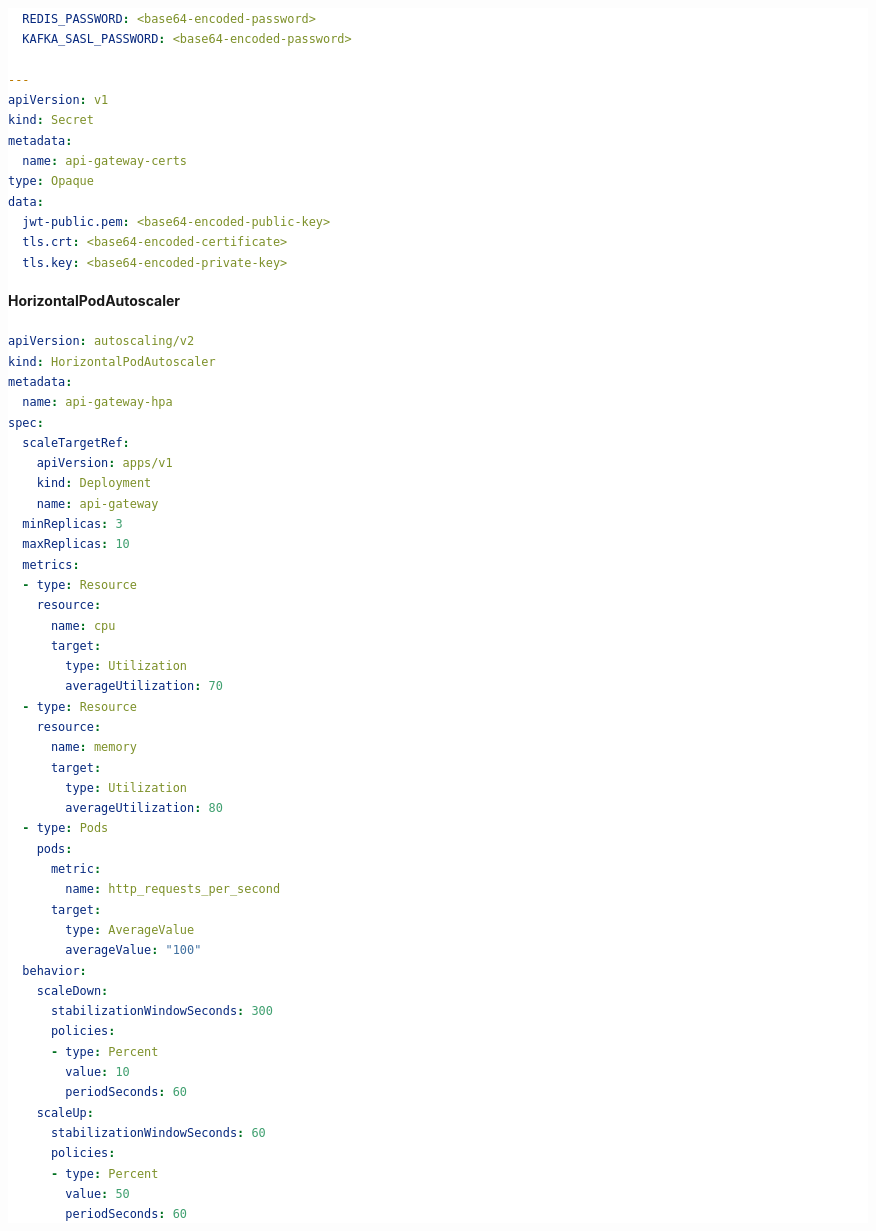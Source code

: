 ```yaml
  REDIS_PASSWORD: <base64-encoded-password>
  KAFKA_SASL_PASSWORD: <base64-encoded-password>

---
apiVersion: v1
kind: Secret
metadata:
  name: api-gateway-certs
type: Opaque
data:
  jwt-public.pem: <base64-encoded-public-key>
  tls.crt: <base64-encoded-certificate>
  tls.key: <base64-encoded-private-key>
```

#### HorizontalPodAutoscaler

```yaml
apiVersion: autoscaling/v2
kind: HorizontalPodAutoscaler
metadata:
  name: api-gateway-hpa
spec:
  scaleTargetRef:
    apiVersion: apps/v1
    kind: Deployment
    name: api-gateway
  minReplicas: 3
  maxReplicas: 10
  metrics:
  - type: Resource
    resource:
      name: cpu
      target:
        type: Utilization
        averageUtilization: 70
  - type: Resource
    resource:
      name: memory
      target:
        type: Utilization
        averageUtilization: 80
  - type: Pods
    pods:
      metric:
        name: http_requests_per_second
      target:
        type: AverageValue
        averageValue: "100"
  behavior:
    scaleDown:
      stabilizationWindowSeconds: 300
      policies:
      - type: Percent
        value: 10
        periodSeconds: 60
    scaleUp:
      stabilizationWindowSeconds: 60
      policies:
      - type: Percent
        value: 50
        periodSeconds: 60
```
